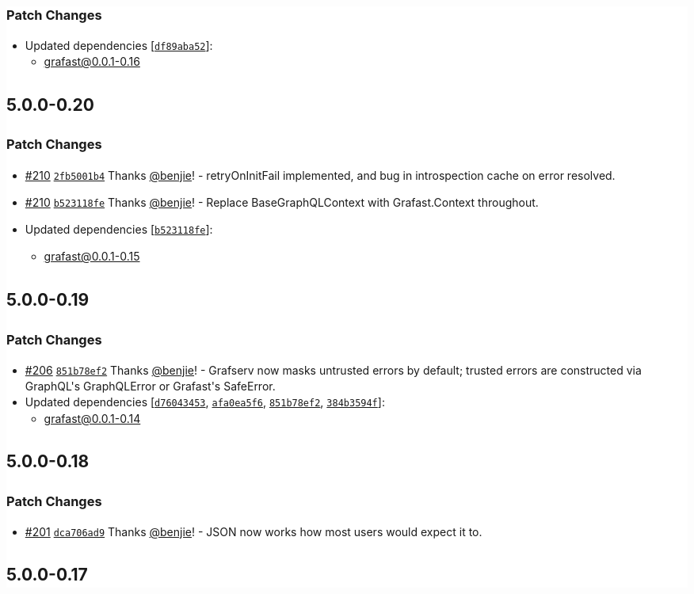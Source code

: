 ### Patch Changes

- Updated dependencies
  [[`df89aba52`](https://github.com/benjie/crystal/commit/df89aba524270e52f82987fcc4ab5d78ce180fc5)]:
  - grafast@0.0.1-0.16

## 5.0.0-0.20

### Patch Changes

- [#210](https://github.com/benjie/crystal/pull/210)
  [`2fb5001b4`](https://github.com/benjie/crystal/commit/2fb5001b4aaac07942b2e9b0398a996f9aa8b15d)
  Thanks [@benjie](https://github.com/benjie)! - retryOnInitFail implemented,
  and bug in introspection cache on error resolved.

- [#210](https://github.com/benjie/crystal/pull/210)
  [`b523118fe`](https://github.com/benjie/crystal/commit/b523118fe6217c027363fea91252a3a1764e17df)
  Thanks [@benjie](https://github.com/benjie)! - Replace BaseGraphQLContext with
  Grafast.Context throughout.

- Updated dependencies
  [[`b523118fe`](https://github.com/benjie/crystal/commit/b523118fe6217c027363fea91252a3a1764e17df)]:
  - grafast@0.0.1-0.15

## 5.0.0-0.19

### Patch Changes

- [#206](https://github.com/benjie/crystal/pull/206)
  [`851b78ef2`](https://github.com/benjie/crystal/commit/851b78ef20d430164507ec9b3f41a5a0b8a18ed7)
  Thanks [@benjie](https://github.com/benjie)! - Grafserv now masks untrusted
  errors by default; trusted errors are constructed via GraphQL's GraphQLError
  or Grafast's SafeError.
- Updated dependencies
  [[`d76043453`](https://github.com/benjie/crystal/commit/d7604345362c58bf7eb43ef1ac1795a2ac22ae79),
  [`afa0ea5f6`](https://github.com/benjie/crystal/commit/afa0ea5f6c508d9a0ba5946ab153b13ddbd274a0),
  [`851b78ef2`](https://github.com/benjie/crystal/commit/851b78ef20d430164507ec9b3f41a5a0b8a18ed7),
  [`384b3594f`](https://github.com/benjie/crystal/commit/384b3594f543d113650c1b6b02b276360dd2d15f)]:
  - grafast@0.0.1-0.14

## 5.0.0-0.18

### Patch Changes

- [#201](https://github.com/benjie/crystal/pull/201)
  [`dca706ad9`](https://github.com/benjie/crystal/commit/dca706ad99b1cd2b98872581b86bd4b22c7fd5f4)
  Thanks [@benjie](https://github.com/benjie)! - JSON now works how most users
  would expect it to.

## 5.0.0-0.17
